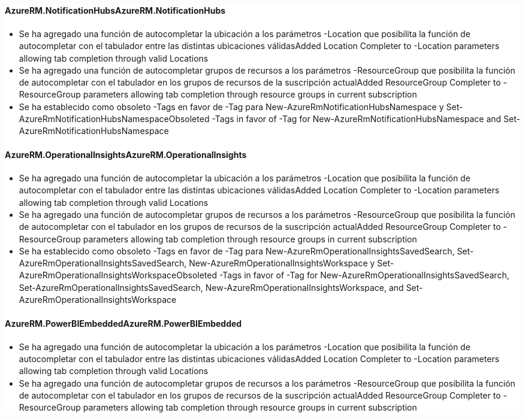 #### <a name="azurermnotificationhubs"></a><span data-ttu-id="4d34d-314">AzureRM.NotificationHubs</span><span class="sxs-lookup"><span data-stu-id="4d34d-314">AzureRM.NotificationHubs</span></span>
* <span data-ttu-id="4d34d-315">Se ha agregado una función de autocompletar la ubicación a los parámetros -Location que posibilita la función de autocompletar con el tabulador entre las distintas ubicaciones válidas</span><span class="sxs-lookup"><span data-stu-id="4d34d-315">Added Location Completer to -Location parameters allowing tab completion through valid Locations</span></span>
* <span data-ttu-id="4d34d-316">Se ha agregado una función de autocompletar grupos de recursos a los parámetros -ResourceGroup que posibilita la función de autocompletar con el tabulador en los grupos de recursos de la suscripción actual</span><span class="sxs-lookup"><span data-stu-id="4d34d-316">Added ResourceGroup Completer to -ResourceGroup parameters allowing tab completion through resource groups in current subscription</span></span>
* <span data-ttu-id="4d34d-317">Se ha establecido como obsoleto -Tags en favor de -Tag para New-AzureRmNotificationHubsNamespace y Set-AzureRmNotificationHubsNamespace</span><span class="sxs-lookup"><span data-stu-id="4d34d-317">Obsoleted -Tags in favor of -Tag for New-AzureRmNotificationHubsNamespace and Set-AzureRmNotificationHubsNamespace</span></span>

#### <a name="azurermoperationalinsights"></a><span data-ttu-id="4d34d-318">AzureRM.OperationalInsights</span><span class="sxs-lookup"><span data-stu-id="4d34d-318">AzureRM.OperationalInsights</span></span>
* <span data-ttu-id="4d34d-319">Se ha agregado una función de autocompletar la ubicación a los parámetros -Location que posibilita la función de autocompletar con el tabulador entre las distintas ubicaciones válidas</span><span class="sxs-lookup"><span data-stu-id="4d34d-319">Added Location Completer to -Location parameters allowing tab completion through valid Locations</span></span>
* <span data-ttu-id="4d34d-320">Se ha agregado una función de autocompletar grupos de recursos a los parámetros -ResourceGroup que posibilita la función de autocompletar con el tabulador en los grupos de recursos de la suscripción actual</span><span class="sxs-lookup"><span data-stu-id="4d34d-320">Added ResourceGroup Completer to -ResourceGroup parameters allowing tab completion through resource groups in current subscription</span></span>
* <span data-ttu-id="4d34d-321">Se ha establecido como obsoleto -Tags en favor de -Tag para New-AzureRmOperationalInsightsSavedSearch, Set-AzureRmOperationalInsightsSavedSearch, New-AzureRmOperationalInsightsWorkspace y Set-AzureRmOperationalInsightsWorkspace</span><span class="sxs-lookup"><span data-stu-id="4d34d-321">Obsoleted -Tags in favor of -Tag for New-AzureRmOperationalInsightsSavedSearch, Set-AzureRmOperationalInsightsSavedSearch, New-AzureRmOperationalInsightsWorkspace, and Set-AzureRmOperationalInsightsWorkspace</span></span>

#### <a name="azurermpowerbiembedded"></a><span data-ttu-id="4d34d-322">AzureRM.PowerBIEmbedded</span><span class="sxs-lookup"><span data-stu-id="4d34d-322">AzureRM.PowerBIEmbedded</span></span>
* <span data-ttu-id="4d34d-323">Se ha agregado una función de autocompletar la ubicación a los parámetros -Location que posibilita la función de autocompletar con el tabulador entre las distintas ubicaciones válidas</span><span class="sxs-lookup"><span data-stu-id="4d34d-323">Added Location Completer to -Location parameters allowing tab completion through valid Locations</span></span>
* <span data-ttu-id="4d34d-324">Se ha agregado una función de autocompletar grupos de recursos a los parámetros -ResourceGroup que posibilita la función de autocompletar con el tabulador en los grupos de recursos de la suscripción actual</span><span class="sxs-lookup"><span data-stu-id="4d34d-324">Added ResourceGroup Completer to -ResourceGroup parameters allowing tab completion through resource groups in current subscription</span></span>

